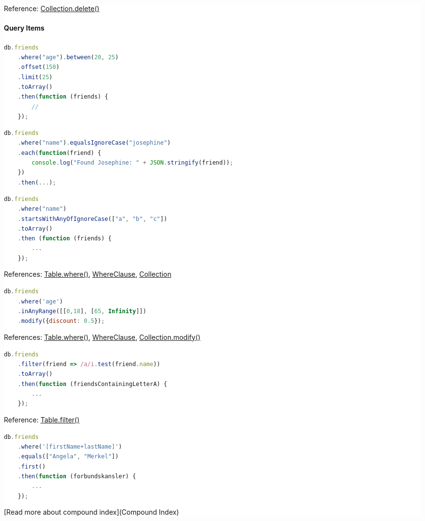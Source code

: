 Reference: [Collection.delete()](Collection.delete())

#### Query Items
```javascript
db.friends
    .where("age").between(20, 25)
    .offset(150)
    .limit(25)
    .toArray()
    .then(function (friends) {
        // 
    });
```

```javascript
db.friends
    .where("name").equalsIgnoreCase("josephine")
    .each(function(friend) {
        console.log("Found Josephine: " + JSON.stringify(friend));
    })
    .then(...);
```

```javascript
db.friends
    .where("name")
    .startsWithAnyOfIgnoreCase(["a", "b", "c"])
    .toArray()
    .then (function (friends) {
        ...
    });
```

References: [Table.where()](Table.where()), [WhereClause](WhereClause), [Collection](Collection)

```javascript
db.friends
    .where('age')
    .inAnyRange([[0,18], [65, Infinity]])
    .modify({discount: 0.5});
```

References: [Table.where()](Table.where()), [WhereClause](WhereClause), [Collection.modify()](Collection.modify())

```javascript
db.friends
    .filter(friend => /a/i.test(friend.name))
    .toArray()
    .then(function (friendsContainingLetterA) {
        ...
    });
```
Reference: [Table.filter()](Table.filter())

```javascript
db.friends
    .where('[firstName+lastName]')
    .equals(["Angela", "Merkel"])
    .first()
    .then(function (forbundskansler) {
        ...
    });
```
[Read more about compound index](Compound Index)
